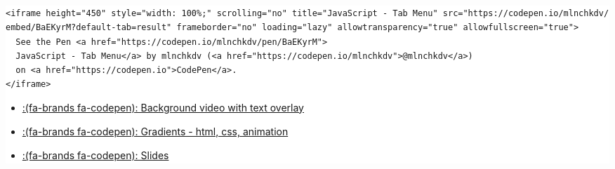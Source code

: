     <iframe height="450" style="width: 100%;" scrolling="no" title="JavaScript - Tab Menu" src="https://codepen.io/mlnchkdv/embed/BaEKyrM?default-tab=result" frameborder="no" loading="lazy" allowtransparency="true" allowfullscreen="true">
      See the Pen <a href="https://codepen.io/mlnchkdv/pen/BaEKyrM">
      JavaScript - Tab Menu</a> by mlnchkdv (<a href="https://codepen.io/mlnchkdv">@mlnchkdv</a>)
      on <a href="https://codepen.io">CodePen</a>.
    </iframe>

- [:(fa-brands fa-codepen): Background video with text overlay](https://codepen.io/mlnchkdv/pen/gOyrjar)

    <iframe height="450" style="width: 100%;" scrolling="no" title="Background Video with Text Overlay" src="https://codepen.io/mlnchkdv/embed/gOyrjar?default-tab=result" frameborder="no" loading="lazy" allowtransparency="true" allowfullscreen="true">
      See the Pen <a href="https://codepen.io/mlnchkdv/pen/gOyrjar">
      Background Video with Text Overlay</a> by mlnchkdv (<a href="https://codepen.io/mlnchkdv">@mlnchkdv</a>)
      on <a href="https://codepen.io">CodePen</a>.
    </iframe>

- [:(fa-brands fa-codepen): Gradients - html, css, animation](https://codepen.io/mlnchkdv/pen/dyLMjXb)

    <iframe height="450" style="width: 100%;" scrolling="no" title="Gradients - html, css, animation" src="https://codepen.io/mlnchkdv/embed/dyLMjXb?default-tab=result" frameborder="no" loading="lazy" allowtransparency="true" allowfullscreen="true">
      See the Pen <a href="https://codepen.io/mlnchkdv/pen/dyLMjXb">
      Gradients - html, css, animation</a> by mlnchkdv (<a href="https://codepen.io/mlnchkdv">@mlnchkdv</a>)
      on <a href="https://codepen.io">CodePen</a>.
    </iframe>

- [:(fa-brands fa-codepen): Slides](https://codepen.io/mlnchkdv/pen/zYXqLKM)

    <iframe height="450" style="width: 100%;" scrolling="no" title="Untitled" src="https://codepen.io/mlnchkdv/embed/zYXqLKM?default-tab=result" frameborder="no" loading="lazy" allowtransparency="true" allowfullscreen="true">
      See the Pen <a href="https://codepen.io/mlnchkdv/pen/zYXqLKM">
      Untitled</a> by mlnchkdv (<a href="https://codepen.io/mlnchkdv">@mlnchkdv</a>)
      on <a href="https://codepen.io">CodePen</a>.
    </iframe>